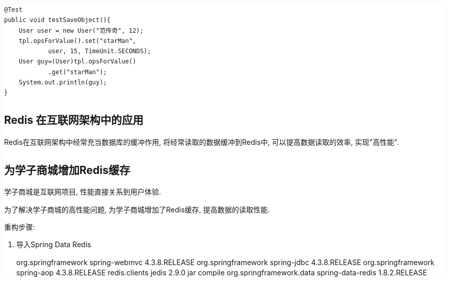    	@Test 
   	public void testSaveObject(){
   		User user = new User("范传奇", 12);
   		tpl.opsForValue().set("starMan",
   				user, 15, TimeUnit.SECONDS);
   		User guy=(User)tpl.opsForValue()
   				.get("starMan");
   		System.out.println(guy); 
   	}


## Redis 在互联网架构中的应用

Redis在互联网架构中经常充当数据库的缓冲作用, 将经常读取的数据缓冲到Redis中, 可以提高数据读取的效率, 实现"高性能".

## 为学子商城增加Redis缓存

学子商城是互联网项目, 性能直接关系到用户体验. 

为了解决学子商城的高性能问题, 为学子商城增加了Redis缓存, 提高数据的读取性能.

重构步骤:

1. 导入Spring Data Redis

   <dependency>
   		<groupId>org.springframework</groupId>
   		<artifactId>spring-webmvc</artifactId>
   		<version>4.3.8.RELEASE</version>
   	</dependency>
   	<dependency>
   		<groupId>org.springframework</groupId>
   		<artifactId>spring-jdbc</artifactId>
   		<version>4.3.8.RELEASE</version>
   	</dependency>
   	<dependency>
   		<groupId>org.springframework</groupId>
   		<artifactId>spring-aop</artifactId>
   		<version>4.3.8.RELEASE</version>
   	</dependency>
   	<dependency>
   		<groupId>redis.clients</groupId>
   		<artifactId>jedis</artifactId>
   		<version>2.9.0</version>
   		<type>jar</type>
   		<scope>compile</scope>
   	</dependency>
   	<dependency>
   		<groupId>org.springframework.data</groupId>
   		<artifactId>spring-data-redis</artifactId>
   		<version>1.8.2.RELEASE</version>
   	</dependency>
